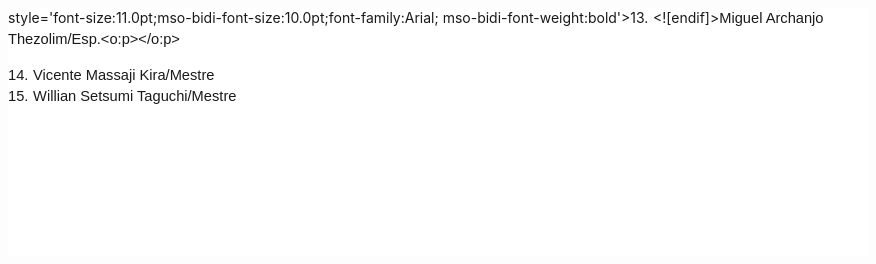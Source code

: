   style='font-size:11.0pt;mso-bidi-font-size:10.0pt;font-family:Arial;
  mso-bidi-font-weight:bold'>13.<span style='font:7.0pt "Times New Roman"'>&nbsp;
  </span></span><![endif]><span style='font-size:11.0pt;mso-bidi-font-size:
  10.0pt;font-family:Arial;mso-bidi-font-weight:bold'>Miguel Archanjo
  Thezolim/Esp.<o:p></o:p></span></p>
  <p class=MsoNormal style='margin-top:0cm;margin-right:5.65pt;margin-bottom:
  0cm;margin-left:18.0pt;margin-bottom:.0001pt;text-align:justify;text-indent:
  -18.0pt;mso-list:l63 level1 lfo367;tab-stops:list 18.0pt'><![if !supportLists]><span
  style='font-size:11.0pt;mso-bidi-font-size:10.0pt;font-family:Arial;
  mso-bidi-font-weight:bold'>14.<span style='font:7.0pt "Times New Roman"'>&nbsp;
  </span></span><![endif]><span style='font-size:11.0pt;mso-bidi-font-size:
  10.0pt;font-family:Arial;mso-bidi-font-weight:bold'>Vicente Massaji
  Kira/Mestre<o:p></o:p></span></p>
  <p class=MsoNormal style='margin-top:0cm;margin-right:5.65pt;margin-bottom:
  0cm;margin-left:18.0pt;margin-bottom:.0001pt;text-align:justify;text-indent:
  -18.0pt;mso-list:l63 level1 lfo367;tab-stops:list 18.0pt'><![if !supportLists]><span
  lang=EN-US style='font-size:11.0pt;mso-bidi-font-size:10.0pt;font-family:
  Arial;mso-ansi-language:EN-US;mso-bidi-font-weight:bold'>15.<span
  style='font:7.0pt "Times New Roman"'>&nbsp; </span></span><![endif]><span
  lang=EN-US style='font-size:11.0pt;mso-bidi-font-size:10.0pt;font-family:
  Arial;mso-ansi-language:EN-US;mso-bidi-font-weight:bold'>Willian Setsumi
  Taguchi/Mestre<o:p></o:p></span></p>
  <p class=MsoNormal style='margin-top:0cm;margin-right:5.65pt;margin-bottom:
  0cm;margin-left:5.65pt;margin-bottom:.0001pt;text-align:justify'><![if !supportEmptyParas]>&nbsp;<![endif]><span
  lang=EN-US style='font-size:11.0pt;mso-bidi-font-size:10.0pt;font-family:
  Arial;mso-ansi-language:EN-US;mso-bidi-font-weight:bold'><o:p></o:p></span></p>
  </td>
  <td width=132 valign=top style='width:99.0pt;border:solid windowtext .75pt;
  border-left:none;mso-border-left-alt:solid windowtext .75pt;padding:0cm 0cm 0cm 0cm;
  height:85.0pt'>
  <p class=MsoNormal style='margin-top:0cm;margin-right:5.65pt;margin-bottom:
  0cm;margin-left:5.65pt;margin-bottom:.0001pt;text-align:justify'><span
  lang=EN-US style='font-size:11.0pt;mso-bidi-font-size:10.0pt;font-family:
  Arial;mso-ansi-language:EN-US;mso-bidi-font-weight:bold'><![if !supportEmptyParas]>&nbsp;<![endif]><o:p></o:p></span></p>
  <p class=MsoNormal style='margin-top:0cm;margin-right:5.65pt;margin-bottom:
  0cm;margin-left:5.65pt;margin-bottom:.0001pt;text-align:justify'><span
  lang=EN-US style='font-size:11.0pt;mso-bidi-font-size:10.0pt;font-family:
  Arial;mso-ansi-language:EN-US;mso-bidi-font-weight:bold'><![if !supportEmptyParas]>&nbsp;<![endif]><o:p></o:p></span></p>
  <p class=MsoNormal style='margin-top:0cm;margin-right:5.65pt;margin-bottom:
  0cm;margin-left:5.65pt;margin-bottom:.0001pt;text-align:justify'><span
  lang=EN-US style='font-size:11.0pt;mso-bidi-font-size:10.0pt;font-family:
  Arial;mso-ansi-language:EN-US;mso-bidi-font-weight:bold'><![if !supportEmptyParas]>&nbsp;<![endif]><o:p></o:p></span></p>
  <p class=MsoNormal style='margin-top:0cm;margin-right:5.65pt;margin-bottom:
  0cm;margin-left:5.65pt;margin-bottom:.0001pt;text-align:justify'><span
  lang=EN-US style='font-size:11.0pt;mso-bidi-font-size:10.0pt;font-family:
  Arial;mso-ansi-language:EN-US;mso-bidi-font-weight:bold'><![if !supportEmptyParas]>&nbsp;<![endif]><o:p></o:p></span></p>
  <p class=MsoNormal style='margin-top:0cm;margin-right:5.65pt;margin-bottom:
  0cm;margin-left:5.65pt;margin-bottom:.0001pt;text-align:justify'><span
  lang=EN-US style='font-size:11.0pt;mso-bidi-font-size:10.0pt;font-family:
  Arial;mso-ansi-language:EN-US;mso-bidi-font-weight:bold'><![if !supportEmptyParas]>&nbsp;<![endif]><o:p></o:p></span></p>
  <p class=MsoNormal style='margin-top:0cm;margin-right:5.65pt;margin-bottom:
  0cm;margin-left:5.65pt;margin-bottom:.0001pt;text-align:justify'><span
  lang=EN-US style='font-size:11.0pt;mso-bidi-font-size:10.0pt;font-family:
  Arial;mso-ansi-language:EN-US;mso-bidi-font-weight:bold'><![if !supportEmptyParas]>&nbsp;<![endif]><o:p></o:p></span></p>
  <p class=MsoNormal style='margin-top:0cm;margin-right:5.65pt;margin-bottom:
  0cm;margin-left:5.65pt;margin-bottom:.0001pt;text-align:justify'><span
  lang=EN-US style='font-size:11.0pt;mso-bidi-font-size:10.0pt;font-family: